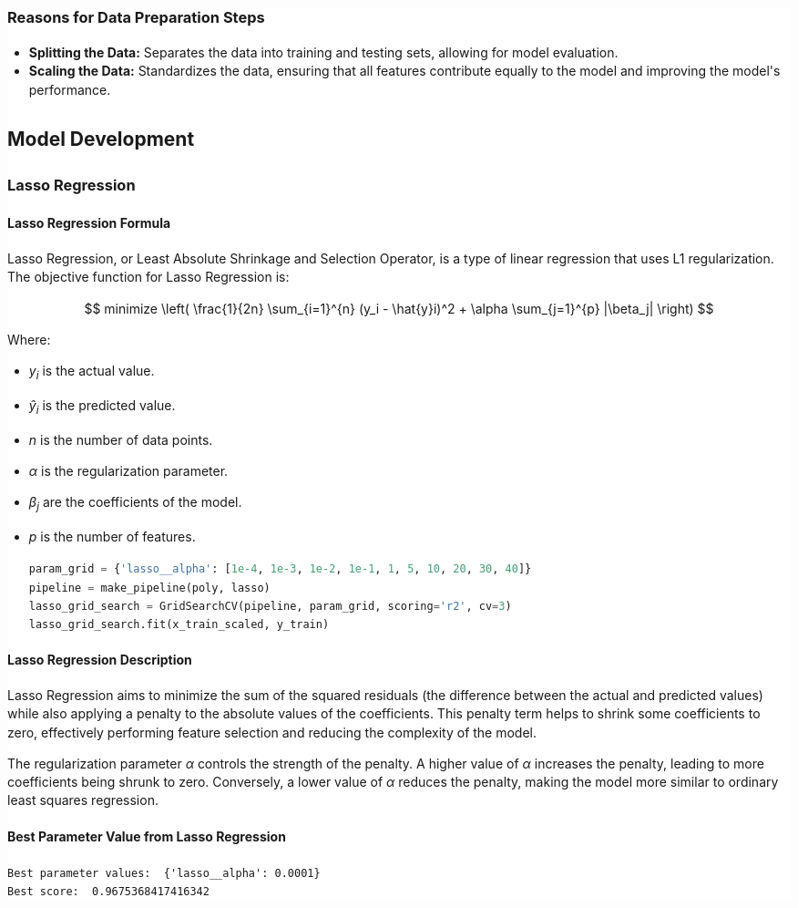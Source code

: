 ### Reasons for Data Preparation Steps

- **Splitting the Data:** Separates the data into training and testing sets, allowing for model evaluation.
- **Scaling the Data:** Standardizes the data, ensuring that all features contribute equally to the model and improving the model's performance.

## Model Development

### Lasso Regression

#### Lasso Regression Formula

Lasso Regression, or Least Absolute Shrinkage and Selection Operator, is a type of linear regression that uses L1 regularization. The objective function for Lasso Regression is:

$$ minimize \left( \frac{1}{2n} \sum_{i=1}^{n} (y_i - \hat{y}i)^2 + \alpha \sum_{j=1}^{p} |\beta_j| \right) $$

Where:

- $y_i$ is the actual value.

- $\hat{y}_i$ is the predicted value.

- $n$ is the number of data points.

- $\alpha$ is the regularization parameter.

- $\beta_j$ are the coefficients of the model.

- $p$ is the number of features.

    ```python
    param_grid = {'lasso__alpha': [1e-4, 1e-3, 1e-2, 1e-1, 1, 5, 10, 20, 30, 40]}
    pipeline = make_pipeline(poly, lasso)
    lasso_grid_search = GridSearchCV(pipeline, param_grid, scoring='r2', cv=3)
    lasso_grid_search.fit(x_train_scaled, y_train)
    ```

#### Lasso Regression Description

Lasso Regression aims to minimize the sum of the squared residuals (the difference between the actual and predicted values) while also applying a penalty to the absolute values of the coefficients. This penalty term helps to shrink some coefficients to zero, effectively performing feature selection and reducing the complexity of the model.

The regularization parameter $\alpha$ controls the strength of the penalty. A higher value of $\alpha$ increases the penalty, leading to more coefficients being shrunk to zero. Conversely, a lower value of $\alpha$ reduces the penalty, making the model more similar to ordinary least squares regression.

#### Best Parameter Value from Lasso Regression

```plaintext
Best parameter values:  {'lasso__alpha': 0.0001}
Best score:  0.9675368417416342
```
